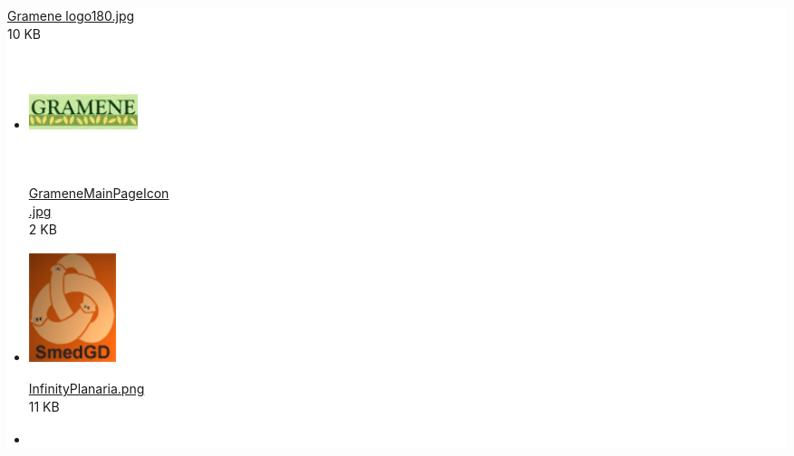   <div class="gallerytext">

  [Gramene
  logo180.jpg](File:Gramene_logo180.jpg "File:Gramene logo180.jpg")  
  10 KB  

  </div>

  </div>

- <div style="width: 155px">

  <div class="thumb" style="width: 150px;">

  <div style="margin:55.5px auto;">

  <a href="File:GrameneMainPageIcon.jpg" class="image"><img
  src="../mediawiki/images/4/49/GrameneMainPageIcon.jpg" width="120"
  height="39" alt="GrameneMainPageIcon.jpg" /></a>

  </div>

  </div>

  <div class="gallerytext">

  [GrameneMainPageIcon.jpg](File:GrameneMainPageIcon.jpg "File:GrameneMainPageIcon.jpg")  
  2 KB  

  </div>

  </div>

- <div style="width: 155px">

  <div class="thumb" style="width: 150px;">

  <div style="margin:15px auto;">

  <a href="File:InfinityPlanaria.png" class="image"><img
  src="../mediawiki/images/e/ec/InfinityPlanaria.png" width="96"
  height="120" alt="InfinityPlanaria.png" /></a>

  </div>

  </div>

  <div class="gallerytext">

  [InfinityPlanaria.png](File:InfinityPlanaria.png "File:InfinityPlanaria.png")  
  11 KB  

  </div>

  </div>

- <div style="width: 155px">

  <div class="thumb" style="width: 150px;">

  <div style="margin:15px auto;">
